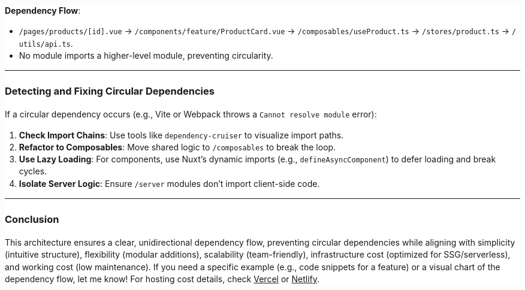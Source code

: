 **Dependency Flow**:

- `/pages/products/[id].vue` → `/components/feature/ProductCard.vue` → `/composables/useProduct.ts` → `/stores/product.ts` → `/utils/api.ts`.
- No module imports a higher-level module, preventing circularity.

---

### Detecting and Fixing Circular Dependencies

If a circular dependency occurs (e.g., Vite or Webpack throws a `Cannot resolve module` error):

1. **Check Import Chains**: Use tools like `dependency-cruiser` to visualize import paths.
2. **Refactor to Composables**: Move shared logic to `/composables` to break the loop.
3. **Use Lazy Loading**: For components, use Nuxt’s dynamic imports (e.g., `defineAsyncComponent`) to defer loading and break cycles.
4. **Isolate Server Logic**: Ensure `/server` modules don’t import client-side code.

---

### Conclusion

This architecture ensures a clear, unidirectional dependency flow, preventing circular dependencies while aligning with simplicity (intuitive structure), flexibility (modular additions), scalability (team-friendly), infrastructure cost (optimized for SSG/serverless), and working cost (low maintenance). If you need a specific example (e.g., code snippets for a feature) or a visual chart of the dependency flow, let me know! For hosting cost details, check [Vercel](https://vercel.com) or [Netlify](https://www.netlify.com).
